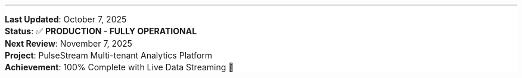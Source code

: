 ```bash
```

---

**Last Updated**: October 7, 2025  
**Status**: ✅ **PRODUCTION - FULLY OPERATIONAL**  
**Next Review**: November 7, 2025  
**Project**: PulseStream Multi-tenant Analytics Platform  
**Achievement**: 100% Complete with Live Data Streaming 🎉
